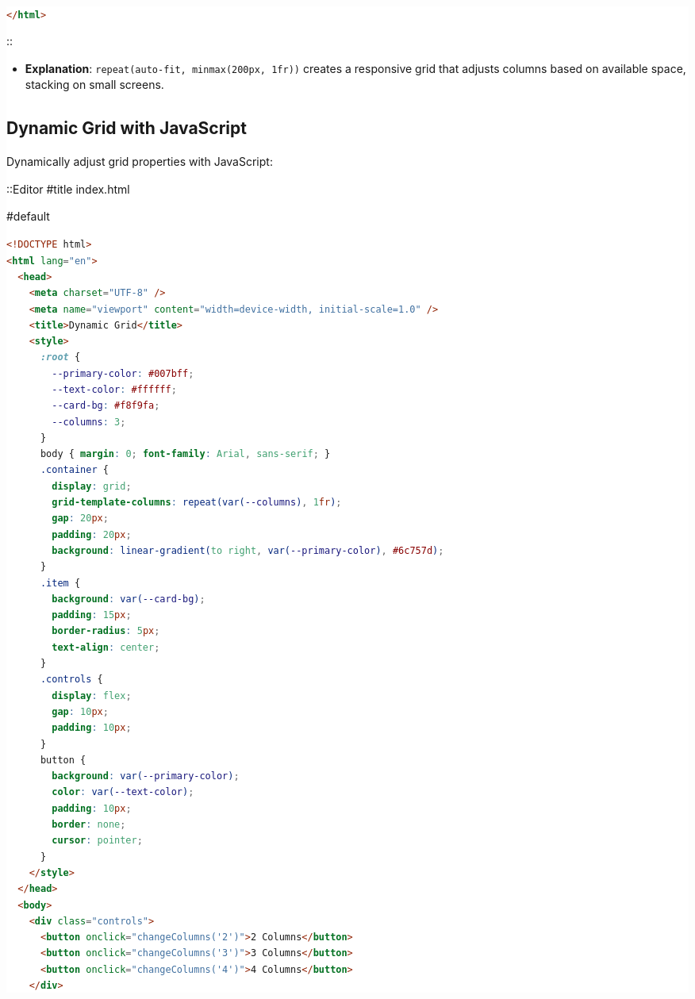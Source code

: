 ```html
</html>
```
::

- **Explanation**: `repeat(auto-fit, minmax(200px, 1fr))` creates a responsive grid that adjusts columns based on available space, stacking on small screens.

## Dynamic Grid with JavaScript

Dynamically adjust grid properties with JavaScript:

::Editor
#title
index.html

#default
```html
<!DOCTYPE html>
<html lang="en">
  <head>
    <meta charset="UTF-8" />
    <meta name="viewport" content="width=device-width, initial-scale=1.0" />
    <title>Dynamic Grid</title>
    <style>
      :root {
        --primary-color: #007bff;
        --text-color: #ffffff;
        --card-bg: #f8f9fa;
        --columns: 3;
      }
      body { margin: 0; font-family: Arial, sans-serif; }
      .container {
        display: grid;
        grid-template-columns: repeat(var(--columns), 1fr);
        gap: 20px;
        padding: 20px;
        background: linear-gradient(to right, var(--primary-color), #6c757d);
      }
      .item {
        background: var(--card-bg);
        padding: 15px;
        border-radius: 5px;
        text-align: center;
      }
      .controls {
        display: flex;
        gap: 10px;
        padding: 10px;
      }
      button {
        background: var(--primary-color);
        color: var(--text-color);
        padding: 10px;
        border: none;
        cursor: pointer;
      }
    </style>
  </head>
  <body>
    <div class="controls">
      <button onclick="changeColumns('2')">2 Columns</button>
      <button onclick="changeColumns('3')">3 Columns</button>
      <button onclick="changeColumns('4')">4 Columns</button>
    </div>
```